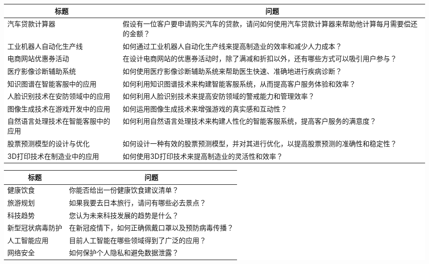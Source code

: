 | 标题                               | 问题                                                                                                                                                                                                                              |
|------------------------------------|-----------------------------------------------------------------------------------------------------------------------------------------------------------------------------------------------------------------------------------|
| 汽车贷款计算器                     | 假设有一位客户要申请购买汽车的贷款，请问如何使用汽车贷款计算器来帮助他计算每月需要偿还的金额？                                                                                                                                                          |
| 工业机器人自动化生产线             | 如何通过工业机器人自动化生产线来提高制造业的效率和减少人力成本？                                                                                                                                                                       |
| 电商网站优惠券活动                 | 在设计电商网站的优惠券活动时，除了满减和折扣以外，还有哪些方式可以吸引用户参与？                                                                                                                                                      |
| 医疗影像诊断辅助系统               | 如何使用医疗影像诊断辅助系统来帮助医生快速、准确地进行疾病诊断？                                                                                                                                                                     |
| 知识图谱在智能客服中的应用         | 如何利用知识图谱技术来构建智能客服系统，从而提高客户服务体验和效率？                                                                                                                                                                |
| 人脸识别技术在安防领域中的应用     | 如何利用人脸识别技术来提高安防领域的警戒能力和管理效率？                                                                                                                                                                              |
| 图像生成技术在游戏开发中的应用     | 如何运用图像生成技术来增强游戏的真实感和互动性？                                                                                                                                                                                      |
| 自然语言处理技术在智能客服中的应用 | 如何利用自然语言处理技术来构建人性化的智能客服系统，提高客户服务的满意度？                                                                                                                                                            |
| 股票预测模型的设计与优化           | 如何设计一种有效的股票预测模型，并对其进行优化，以提高股票预测的准确性和稳定性？                                                                                                                                                   |
| 3D打印技术在制造业中的应用         | 如何使用3D打印技术来提高制造业的灵活性和效率？                                                                                                                                                                                         |

| 标题                     | 问题                                                                                                                                                                                                                                                                                                                                                             |
|------------------------|------------------------------------------------------------------------------------------------------------------------------------------------------------------------------------------------------------------------------------------------------------------------------------------------------------------------------------------------------------------|
| 健康饮食                | 你能否给出一份健康饮食建议清单？                                                                                                                                                                                                                                                                                                                                      |
| 旅游规划                | 如果我要去日本旅行，请问有哪些必去景点？                                                                                                                                                                                                                                                                                                                          |
| 科技趋势                | 您认为未来科技发展的趋势是什么？                                                                                                                                                                                                                                                                                                                                    |
| 新型冠状病毒防护        | 在新冠疫情下，如何正确佩戴口罩以及预防病毒传播？                                                                                                                                                                                                                                                                                                                    |
| 人工智能应用            | 目前人工智能在哪些领域得到了广泛的应用？                                                                                                                                                                                                                                                                                                                            |
| 网络安全                | 如何保护个人隐私和避免数据泄露？                                                                                                                                                                                                                                                                                                                                   |